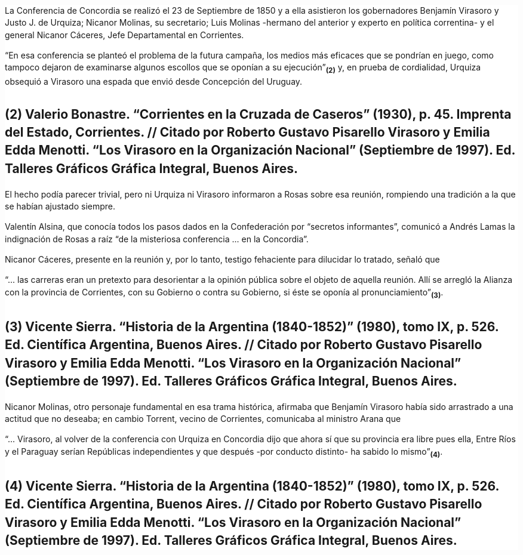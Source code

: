 La Conferencia de Concordia se realizó el 23 de Septiembre de 1850 y a ella asistieron los gobernadores Benjamín Virasoro y Justo J. de Urquiza; Nicanor Molinas, su secretario; Luis Molinas -hermano del anterior y experto en política correntina- y el general Nicanor Cáceres, Jefe Departamental en Corrientes.

“En esa conferencia se planteó el problema de la futura campaña, los medios más eficaces que se pondrían en juego, como tampoco dejaron de examinarse algunos escollos que se oponían a su ejecución”<sub><strong>(2)</strong></sub> y, en prueba de cordialidad, Urquiza obsequió a Virasoro una espada que envió desde Concepción del Uruguay.

## **(2)** Valerio Bonastre. “Corrientes en la Cruzada de Caseros” (1930), p. 45. Imprenta del Estado, Corrientes. // Citado por Roberto Gustavo Pisarello Virasoro y Emilia Edda Menotti. “Los Virasoro en la Organización Nacional” (Septiembre de 1997). Ed. Talleres Gráficos Gráfica Integral, Buenos Aires.

El hecho podía parecer trivial, pero ni Urquiza ni Virasoro informaron a Rosas sobre esa reunión, rompiendo una tradición a la que se habían ajustado siempre.

Valentín Alsina, que conocía todos los pasos dados en la Confederación por “secretos informantes”, comunicó a Andrés Lamas la indignación de Rosas a raíz “de la misteriosa conferencia ... en la Concordia”.

Nicanor Cáceres, presente en la reunión y, por lo tanto, testigo fehaciente para dilucidar lo tratado, señaló que

“... las carreras eran un pretexto para desorientar a la opinión pública sobre el objeto de aquella reunión. Allí se arregló la Alianza con la provincia de Corrientes, con su Gobierno o contra su Gobierno, si éste se oponía al pronunciamiento”<sub><strong>(3)</strong></sub>.

## **(3)** Vicente Sierra. “Historia de la Argentina (1840-1852)” (1980), tomo IX, p. 526. Ed. Científica Argentina, Buenos Aires. // Citado por Roberto Gustavo Pisarello Virasoro y Emilia Edda Menotti. “Los Virasoro en la Organización Nacional” (Septiembre de 1997). Ed. Talleres Gráficos Gráfica Integral, Buenos Aires.

Nicanor Molinas, otro personaje fundamental en esa trama histórica, afirmaba que Benjamín Virasoro había sido arrastrado a una actitud que no deseaba; en cambio Torrent, vecino de Corrientes, comunicaba al ministro Arana que

“... Virasoro, al volver de la conferencia con Urquiza en Concordia dijo que ahora sí que su provincia era libre pues ella, Entre Ríos y el Paraguay serían Repúblicas independientes y que después -por conducto distinto- ha sabido lo mismo”<sub><strong>(4)</strong></sub>.

## **(4)** Vicente Sierra. “Historia de la Argentina (1840-1852)” (1980), tomo IX, p. 526. Ed. Científica Argentina, Buenos Aires. // Citado por Roberto Gustavo Pisarello Virasoro y Emilia Edda Menotti. “Los Virasoro en la Organización Nacional” (Septiembre de 1997). Ed. Talleres Gráficos Gráfica Integral, Buenos Aires.
